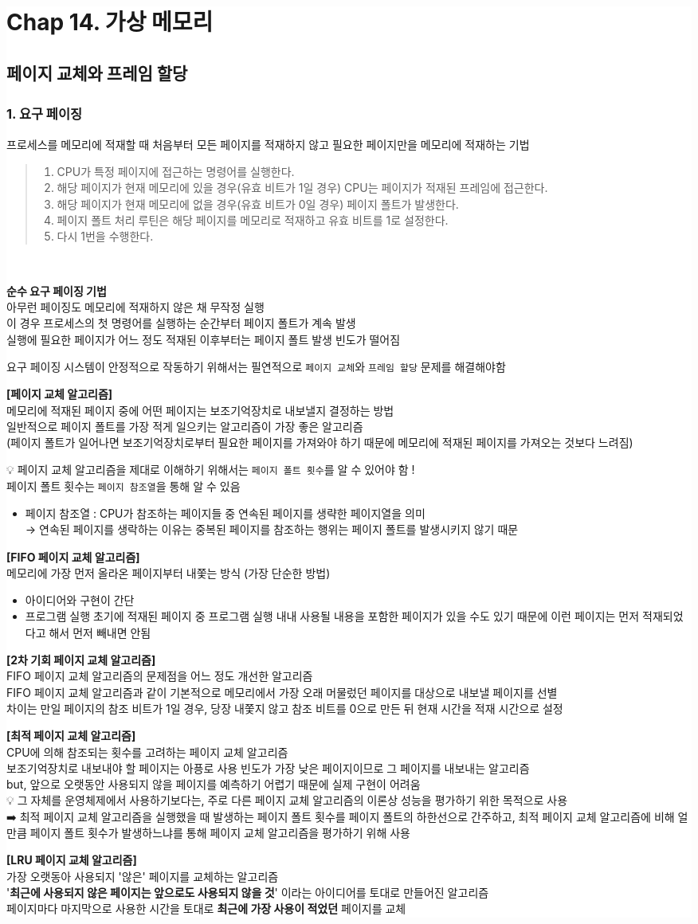 # Chap 14. 가상 메모리

## 페이지 교체와 프레임 할당

### 1. 요구 페이징

프로세스를 메모리에 적재할 때 처음부터 모든 페이지를 적재하지 않고 필요한 페이지만을 메모리에 적재하는 기법

> 1. CPU가 특정 페이지에 접근하는 명령어를 실행한다.
> 2. 해당 페이지가 현재 메모리에 있을 경우(유효 비트가 1일 경우) CPU는 페이지가 적재된 프레임에 접근한다.
> 3. 해당 페이지가 현재 메모리에 없을 경우(유효 비트가 0일 경우) 페이지 폴트가 발생한다.
> 4. 페이지 폴트 처리 루틴은 해당 페이지를 메모리로 적재하고 유효 비트를 1로 설정한다.
> 5. 다시 1번을 수행한다.

<br />

**순수 요구 페이징 기법**  
아무런 페이징도 메모리에 적재하지 않은 채 무작정 실행  
이 경우 프로세스의 첫 명령어를 실행하는 순간부터 페이지 폴트가 계속 발생  
실행에 필요한 페이지가 어느 정도 적재된 이후부터는 페이지 폴트 발생 빈도가 떨어짐

요구 페이징 시스템이 안정적으로 작동하기 위해서는 필연적으로 `페이지 교체`와 `프레임 할당` 문제를 해결해야함

**[페이지 교체 알고리즘]**  
메모리에 적재된 페이지 중에 어떤 페이지는 보조기억장치로 내보낼지 결정하는 방법  
일반적으로 페이지 폴트를 가장 적게 일으키는 알고리즘이 가장 좋은 알고리즘  
(페이지 폴트가 일어나면 보조기억장치로부터 필요한 페이지를 가져와야 하기 때문에 메모리에 적재된 페이지를 가져오는 것보다 느려짐)

💡 페이지 교체 알고리즘을 제대로 이해하기 위해서는 `페이지 폴트 횟수`를 알 수 있어야 함 !  
페이지 폴트 횟수는 `페이지 참조열`을 통해 알 수 있음

- 페이지 참조열 : CPU가 참조하는 페이지들 중 연속된 페이지를 생략한 페이지열을 의미  
   → 연속된 페이지를 생락하는 이유는 중복된 페이지를 참조하는 행위는 페이지 폴트를 발생시키지 않기 때문

**[FIFO 페이지 교체 알고리즘]**  
메모리에 가장 먼저 올라온 페이지부터 내쫓는 방식 (가장 단순한 방법)

- 아이디어와 구현이 간단
- 프로그램 실행 초기에 적재된 페이지 중 프로그램 실행 내내 사용될 내용을 포함한 페이지가 있을 수도 있기 때문에 이런 페이지는 먼저 적재되었다고 해서 먼저 빼내면 안됨

**[2차 기회 페이지 교체 알고리즘]**  
FIFO 페이지 교체 알고리즘의 문제점을 어느 정도 개선한 알고리즘  
FIFO 페이지 교체 알고리즘과 같이 기본적으로 메모리에서 가장 오래 머물렀던 페이지를 대상으로 내보낼 페이지를 선별  
차이는 만일 페이지의 참조 비트가 1일 경우, 당장 내쫓지 않고 참조 비트를 0으로 만든 뒤 현재 시간을 적재 시간으로 설정

**[최적 페이지 교체 알고리즘]**  
CPU에 의해 참조되는 횟수를 고려하는 페이지 교체 알고리즘  
보조기억장치로 내보내야 할 페이지는 아픙로 사용 빈도가 가장 낮은 페이지이므로 그 페이지를 내보내는 알고리즘  
but, 앞으로 오랫동안 사용되지 않을 페이지를 예측하기 어렵기 때문에 실제 구현이 어려움  
💡 그 자체를 운영체제에서 사용하기보다는, 주로 다른 페이지 교체 알고리즘의 이론상 성능을 평가하기 위한 목적으로 사용  
➡️ 최적 페이지 교체 알고리즘을 실행했을 때 발생하는 페이지 폴트 횟수를 페이지 폴트의 하한선으로 간주하고, 최적 페이지 교체 알고리즘에 비해 얼만큼 페이지 폴트 횟수가 발생하느냐를 통해 페이지 교체 알고리즘을 평가하기 위해 사용

**[LRU 페이지 교체 알고리즘]**  
가장 오랫동아 사용되지 '않은' 페이지를 교체하는 알고리즘  
'**최근에 사용되지 않은 페이지는 앞으로도 사용되지 않을 것**' 이라는 아이디어를 토대로 만들어진 알고리즘  
페이지마다 마지막으로 사용한 시간을 토대로 **최근에 가장 사용이 적었던** 페이지를 교체
